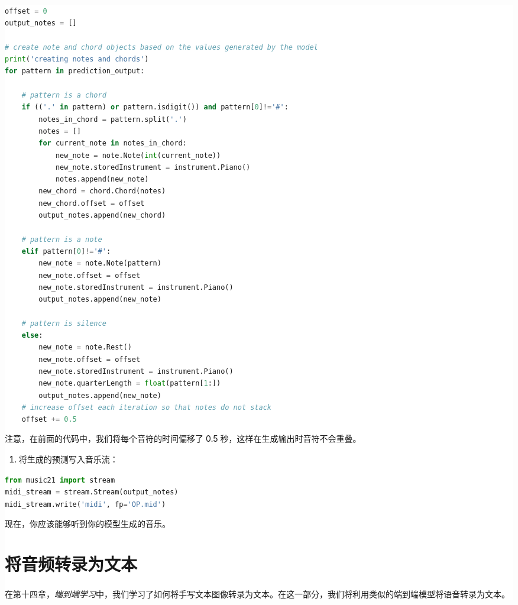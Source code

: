 ```py
offset = 0
output_notes = []

# create note and chord objects based on the values generated by the model
print('creating notes and chords')
for pattern in prediction_output:

    # pattern is a chord
    if (('.' in pattern) or pattern.isdigit()) and pattern[0]!='#':
        notes_in_chord = pattern.split('.')
        notes = []
        for current_note in notes_in_chord:
            new_note = note.Note(int(current_note))
            new_note.storedInstrument = instrument.Piano()
            notes.append(new_note)
        new_chord = chord.Chord(notes)
        new_chord.offset = offset
        output_notes.append(new_chord)

    # pattern is a note
    elif pattern[0]!='#':
        new_note = note.Note(pattern)
        new_note.offset = offset
        new_note.storedInstrument = instrument.Piano()
        output_notes.append(new_note)

    # pattern is silence
    else:
        new_note = note.Rest()
        new_note.offset = offset
        new_note.storedInstrument = instrument.Piano()
        new_note.quarterLength = float(pattern[1:])
        output_notes.append(new_note)
    # increase offset each iteration so that notes do not stack
    offset += 0.5
```

注意，在前面的代码中，我们将每个音符的时间偏移了 0.5 秒，这样在生成输出时音符不会重叠。

1.  将生成的预测写入音乐流：

```py
from music21 import stream
midi_stream = stream.Stream(output_notes)
midi_stream.write('midi', fp='OP.mid')
```

现在，你应该能够听到你的模型生成的音乐。

# 将音频转录为文本

在第十四章，*端到端学习*中，我们学习了如何将手写文本图像转录为文本。在这一部分，我们将利用类似的端到端模型将语音转录为文本。
